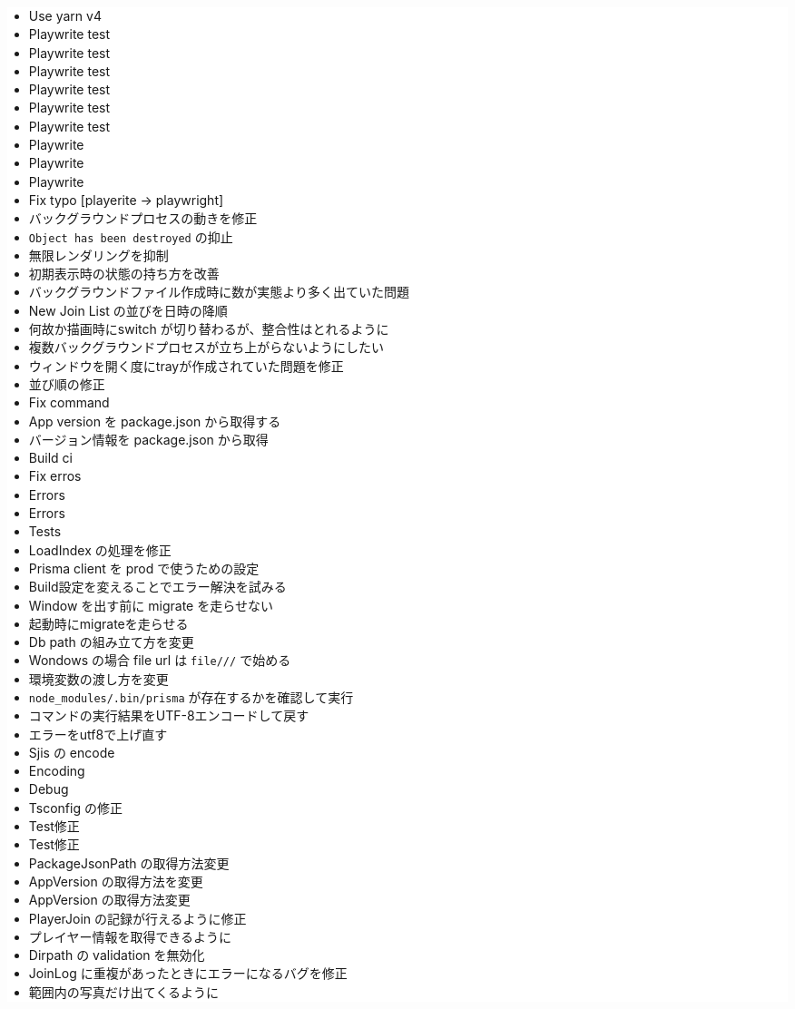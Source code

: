 - Use yarn v4
- Playwrite test
- Playwrite test
- Playwrite test
- Playwrite test
- Playwrite test
- Playwrite test
- Playwrite
- Playwrite
- Playwrite
- Fix typo [playerite -> playwright]
- バックグラウンドプロセスの動きを修正
- `Object has been destroyed` の抑止
- 無限レンダリングを抑制
- 初期表示時の状態の持ち方を改善
- バックグラウンドファイル作成時に数が実態より多く出ていた問題
- New Join List の並びを日時の降順
- 何故か描画時にswitch が切り替わるが、整合性はとれるように
- 複数バックグラウンドプロセスが立ち上がらないようにしたい
- ウィンドウを開く度にtrayが作成されていた問題を修正
- 並び順の修正
- Fix command
- App version を package.json から取得する
- バージョン情報を package.json から取得
- Build ci
- Fix erros
- Errors
- Errors
- Tests
- LoadIndex の処理を修正
- Prisma client を prod で使うための設定
- Build設定を変えることでエラー解決を試みる
- Window を出す前に migrate を走らせない
- 起動時にmigrateを走らせる
- Db path の組み立て方を変更
- Wondows の場合 file url は `file///` で始める
- 環境変数の渡し方を変更
- `node_modules/.bin/prisma` が存在するかを確認して実行
- コマンドの実行結果をUTF-8エンコードして戻す
- エラーをutf8で上げ直す
- Sjis の encode
- Encoding
- Debug
- Tsconfig の修正
- Test修正
- Test修正
- PackageJsonPath の取得方法変更
- AppVersion の取得方法を変更
- AppVersion の取得方法変更
- PlayerJoin の記録が行えるように修正
- プレイヤー情報を取得できるように
- Dirpath の validation を無効化
- JoinLog に重複があったときにエラーになるバグを修正
- 範囲内の写真だけ出てくるように
